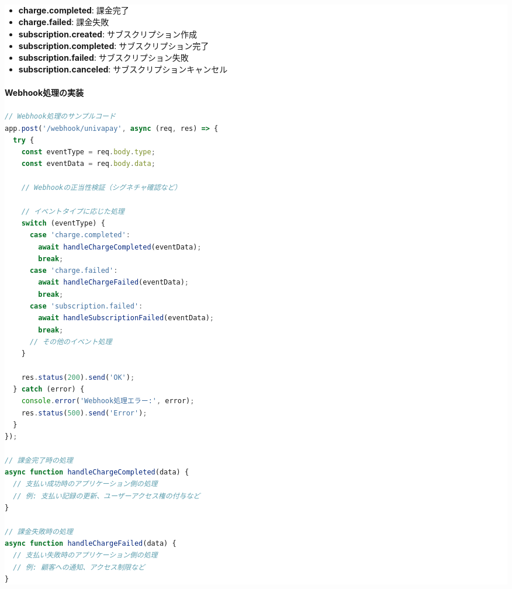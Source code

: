 - **charge.completed**: 課金完了
- **charge.failed**: 課金失敗
- **subscription.created**: サブスクリプション作成
- **subscription.completed**: サブスクリプション完了
- **subscription.failed**: サブスクリプション失敗
- **subscription.canceled**: サブスクリプションキャンセル

#### Webhook処理の実装

```javascript
// Webhook処理のサンプルコード
app.post('/webhook/univapay', async (req, res) => {
  try {
    const eventType = req.body.type;
    const eventData = req.body.data;
    
    // Webhookの正当性検証（シグネチャ確認など）
    
    // イベントタイプに応じた処理
    switch (eventType) {
      case 'charge.completed':
        await handleChargeCompleted(eventData);
        break;
      case 'charge.failed':
        await handleChargeFailed(eventData);
        break;
      case 'subscription.failed':
        await handleSubscriptionFailed(eventData);
        break;
      // その他のイベント処理
    }
    
    res.status(200).send('OK');
  } catch (error) {
    console.error('Webhook処理エラー:', error);
    res.status(500).send('Error');
  }
});

// 課金完了時の処理
async function handleChargeCompleted(data) {
  // 支払い成功時のアプリケーション側の処理
  // 例: 支払い記録の更新、ユーザーアクセス権の付与など
}

// 課金失敗時の処理
async function handleChargeFailed(data) {
  // 支払い失敗時のアプリケーション側の処理
  // 例: 顧客への通知、アクセス制限など
}
```
